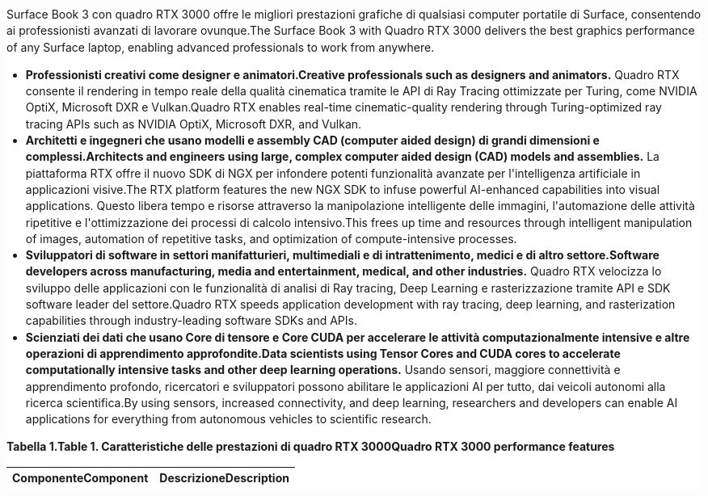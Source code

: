 <span data-ttu-id="b1cb1-120">Surface Book 3 con quadro RTX 3000 offre le migliori prestazioni grafiche di qualsiasi computer portatile di Surface, consentendo ai professionisti avanzati di lavorare ovunque.</span><span class="sxs-lookup"><span data-stu-id="b1cb1-120">The Surface Book 3 with Quadro RTX 3000 delivers the best graphics performance of any Surface laptop, enabling advanced professionals to work from anywhere.</span></span>
 
- **<span data-ttu-id="b1cb1-121">Professionisti creativi come designer e animatori.</span><span class="sxs-lookup"><span data-stu-id="b1cb1-121">Creative professionals such as designers and animators.</span></span>** <span data-ttu-id="b1cb1-122">Quadro RTX consente il rendering in tempo reale della qualità cinematica tramite le API di Ray Tracing ottimizzate per Turing, come NVIDIA OptiX, Microsoft DXR e Vulkan.</span><span class="sxs-lookup"><span data-stu-id="b1cb1-122">Quadro RTX enables real-time cinematic-quality rendering through Turing-optimized ray tracing APIs such as NVIDIA OptiX, Microsoft DXR, and Vulkan.</span></span>
- **<span data-ttu-id="b1cb1-123">Architetti e ingegneri che usano modelli e assembly CAD (computer aided design) di grandi dimensioni e complessi.</span><span class="sxs-lookup"><span data-stu-id="b1cb1-123">Architects and engineers using large, complex computer aided design (CAD) models and assemblies.</span></span>** <span data-ttu-id="b1cb1-124">La piattaforma RTX offre il nuovo SDK di NGX per infondere potenti funzionalità avanzate per l'intelligenza artificiale in applicazioni visive.</span><span class="sxs-lookup"><span data-stu-id="b1cb1-124">The RTX platform features the new NGX SDK to infuse powerful AI-enhanced capabilities into visual applications.</span></span> <span data-ttu-id="b1cb1-125">Questo libera tempo e risorse attraverso la manipolazione intelligente delle immagini, l'automazione delle attività ripetitive e l'ottimizzazione dei processi di calcolo intensivo.</span><span class="sxs-lookup"><span data-stu-id="b1cb1-125">This frees up time and resources through intelligent manipulation of images, automation of repetitive tasks, and optimization of compute-intensive processes.</span></span>
- **<span data-ttu-id="b1cb1-126">Sviluppatori di software in settori manifatturieri, multimediali e di intrattenimento, medici e di altro settore.</span><span class="sxs-lookup"><span data-stu-id="b1cb1-126">Software developers across manufacturing, media and entertainment, medical, and other industries.</span></span>** <span data-ttu-id="b1cb1-127">Quadro RTX velocizza lo sviluppo delle applicazioni con le funzionalità di analisi di Ray tracing, Deep Learning e rasterizzazione tramite API e SDK software leader del settore.</span><span class="sxs-lookup"><span data-stu-id="b1cb1-127">Quadro RTX speeds application development with ray tracing, deep learning, and rasterization capabilities through industry-leading software SDKs and APIs.</span></span>
- **<span data-ttu-id="b1cb1-128">Scienziati dei dati che usano Core di tensore e Core CUDA per accelerare le attività computazionalmente intensive e altre operazioni di apprendimento approfondite.</span><span class="sxs-lookup"><span data-stu-id="b1cb1-128">Data scientists using Tensor Cores and CUDA cores to accelerate computationally intensive tasks and other deep learning operations.</span></span>** <span data-ttu-id="b1cb1-129">Usando sensori, maggiore connettività e apprendimento profondo, ricercatori e sviluppatori possono abilitare le applicazioni AI per tutto, dai veicoli autonomi alla ricerca scientifica.</span><span class="sxs-lookup"><span data-stu-id="b1cb1-129">By using sensors, increased connectivity, and deep learning, researchers and developers can enable AI applications for everything from autonomous vehicles to scientific research.</span></span>

 
**<span data-ttu-id="b1cb1-130">Tabella 1.</span><span class="sxs-lookup"><span data-stu-id="b1cb1-130">Table 1.</span></span> <span data-ttu-id="b1cb1-131">Caratteristiche delle prestazioni di quadro RTX 3000</span><span class="sxs-lookup"><span data-stu-id="b1cb1-131">Quadro RTX 3000 performance features</span></span>**

| **<span data-ttu-id="b1cb1-132">Componente</span><span class="sxs-lookup"><span data-stu-id="b1cb1-132">Component</span></span>**                                       | **<span data-ttu-id="b1cb1-133">Descrizione</span><span class="sxs-lookup"><span data-stu-id="b1cb1-133">Description</span></span>**                                                                                                                                                                                                                                                                                                                                                                                                                                                                                                                                                              |
| --------------------------------------------------- | ---------------------------------------------------------------------------------------------------------------------------------------------------------------------------------------------------------------------------------------------------------------------------------------------------------------------------------------------------------------------------------------------------------------------------------------------------------------------------------------------------------------------------------------------------------------------------- |